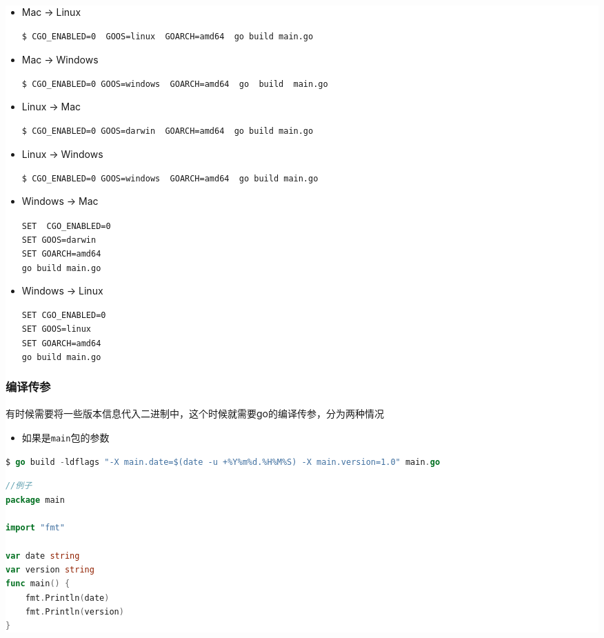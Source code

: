 - Mac -> Linux

  ```bash
  $ CGO_ENABLED=0  GOOS=linux  GOARCH=amd64  go build main.go
  ```

- Mac -> Windows

  ```bash
  $ CGO_ENABLED=0 GOOS=windows  GOARCH=amd64  go  build  main.go
  ```

- Linux -> Mac

  ```bash
  $ CGO_ENABLED=0 GOOS=darwin  GOARCH=amd64  go build main.go
  ```

- Linux -> Windows

  ```bash
  $ CGO_ENABLED=0 GOOS=windows  GOARCH=amd64  go build main.go
  ```

- Windows -> Mac

  ```bash
  SET  CGO_ENABLED=0
  SET GOOS=darwin
  SET GOARCH=amd64
  go build main.go
  ```

- Windows -> Linux

  ```bash
  SET CGO_ENABLED=0
  SET GOOS=linux
  SET GOARCH=amd64
  go build main.go
  ```

### 编译传参

有时候需要将一些版本信息代入二进制中，这个时候就需要go的编译传参，分为两种情况

- 如果是`main`包的参数

```go
$ go build -ldflags "-X main.date=$(date -u +%Y%m%d.%H%M%S) -X main.version=1.0" main.go
```

```go
//例子
package main

import "fmt"

var date string
var version string
func main() {
	fmt.Println(date)
	fmt.Println(version)
}
```
